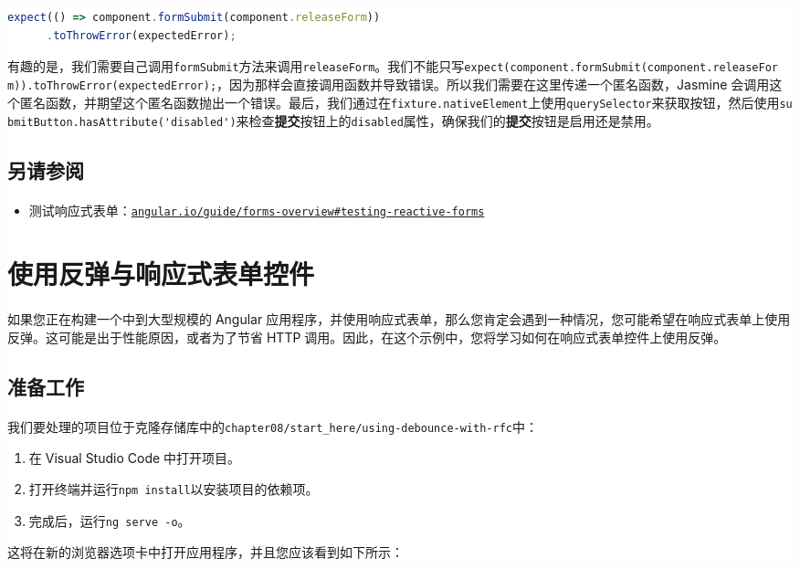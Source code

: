 ```ts
expect(() => component.formSubmit(component.releaseForm))
      .toThrowError(expectedError);
```

有趣的是，我们需要自己调用`formSubmit`方法来调用`releaseForm`。我们不能只写`expect(component.formSubmit(component.releaseForm)).toThrowError(expectedError);`，因为那样会直接调用函数并导致错误。所以我们需要在这里传递一个匿名函数，Jasmine 会调用这个匿名函数，并期望这个匿名函数抛出一个错误。最后，我们通过在`fixture.nativeElement`上使用`querySelector`来获取按钮，然后使用`submitButton.hasAttribute('disabled')`来检查**提交**按钮上的`disabled`属性，确保我们的**提交**按钮是启用还是禁用。

## 另请参阅

+   测试响应式表单：[`angular.io/guide/forms-overview#testing-reactive-forms`](https://angular.io/guide/forms-overview#testing-reactive-forms)

# 使用反弹与响应式表单控件

如果您正在构建一个中到大型规模的 Angular 应用程序，并使用响应式表单，那么您肯定会遇到一种情况，您可能希望在响应式表单上使用反弹。这可能是出于性能原因，或者为了节省 HTTP 调用。因此，在这个示例中，您将学习如何在响应式表单控件上使用反弹。

## 准备工作

我们要处理的项目位于克隆存储库中的`chapter08/start_here/using-debounce-with-rfc`中：

1.  在 Visual Studio Code 中打开项目。

1.  打开终端并运行`npm install`以安装项目的依赖项。

1.  完成后，运行`ng serve -o`。

这将在新的浏览器选项卡中打开应用程序，并且您应该看到如下所示：
